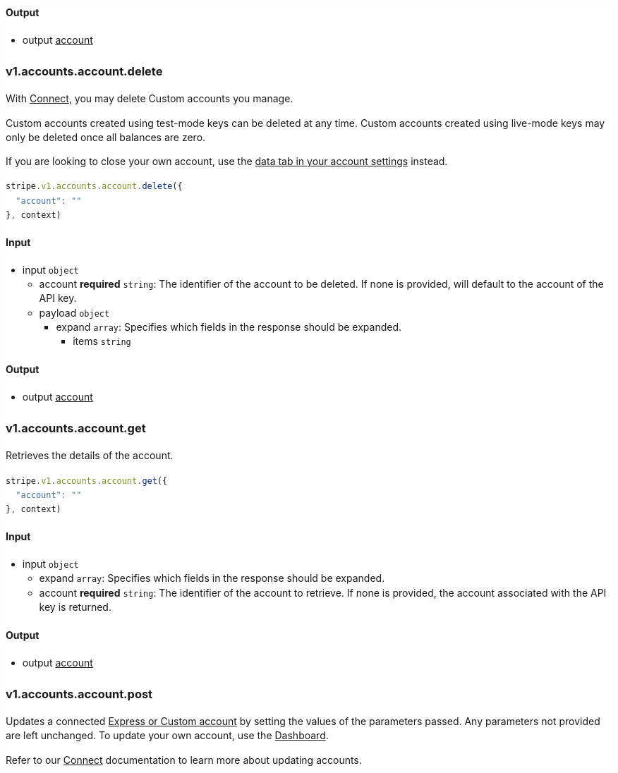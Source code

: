#### Output
* output [account](#account)

### v1.accounts.account.delete
<p>With <a href="/docs/connect">Connect</a>, you may delete Custom accounts you manage.</p><p>Custom accounts created using test-mode keys can be deleted at any time. Custom accounts created using live-mode keys may only be deleted once all balances are zero.</p><p>If you are looking to close your own account, use the <a href="https://dashboard.stripe.com/account/data">data tab in your account settings</a> instead.</p>


```js
stripe.v1.accounts.account.delete({
  "account": ""
}, context)
```

#### Input
* input `object`
  * account **required** `string`: The identifier of the account to be deleted. If none is provided, will default to the account of the API key.
  * payload `object`
    * expand `array`: Specifies which fields in the response should be expanded.
      * items `string`

#### Output
* output [account](#account)

### v1.accounts.account.get
<p>Retrieves the details of the account.</p>


```js
stripe.v1.accounts.account.get({
  "account": ""
}, context)
```

#### Input
* input `object`
  * expand `array`: Specifies which fields in the response should be expanded.
  * account **required** `string`: The identifier of the account to retrieve. If none is provided, the account associated with the API key is returned.

#### Output
* output [account](#account)

### v1.accounts.account.post
<p>Updates a connected <a href="/docs/connect/accounts">Express or Custom account</a> by setting the values of the parameters passed. Any parameters not provided are left unchanged. To update your own account, use the <a href="%= Opus::DaemonCommon.stripe_link('dashboard.stripe.com', '/account') %">Dashboard</a>.</p><p>Refer to our <a href="/docs/connect/updating-accounts">Connect</a> documentation to learn more about updating accounts.</p>
